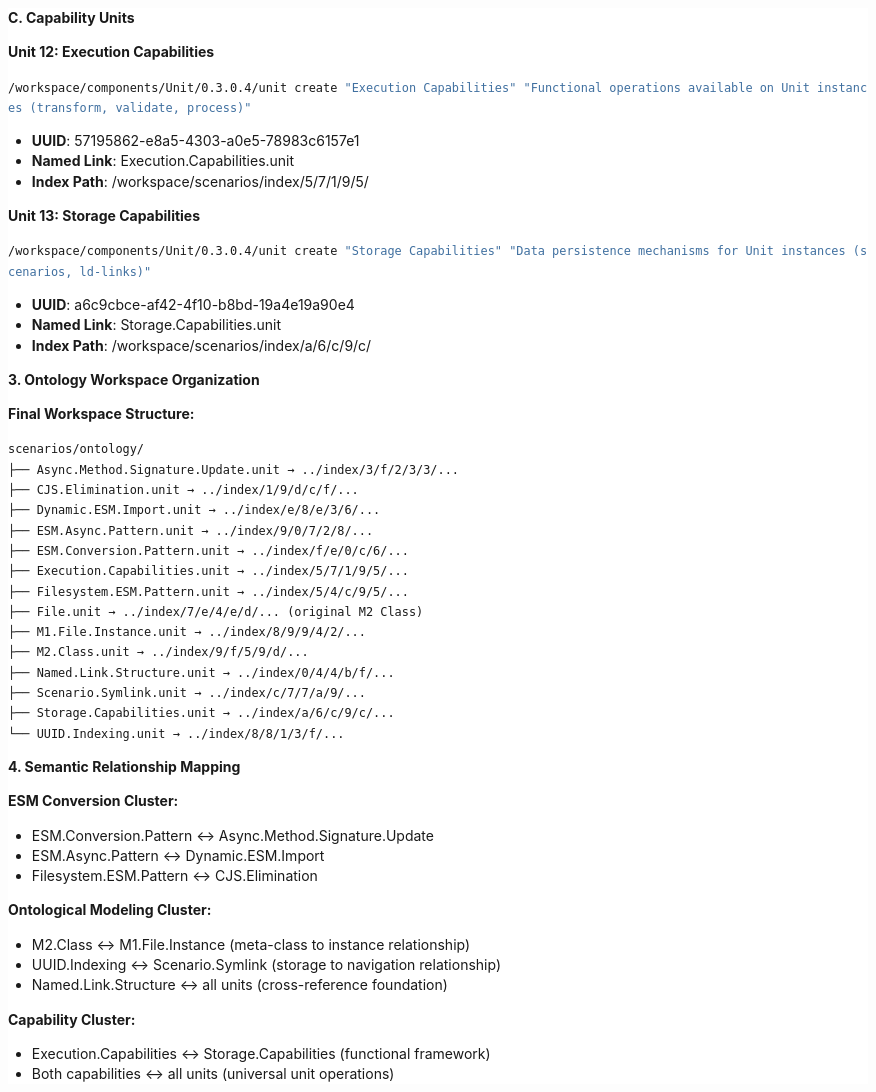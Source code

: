**C. Capability Units**

**Unit 12: Execution Capabilities**
```bash
/workspace/components/Unit/0.3.0.4/unit create "Execution Capabilities" "Functional operations available on Unit instances (transform, validate, process)"
```
- **UUID**: 57195862-e8a5-4303-a0e5-78983c6157e1
- **Named Link**: Execution.Capabilities.unit
- **Index Path**: /workspace/scenarios/index/5/7/1/9/5/

**Unit 13: Storage Capabilities**
```bash
/workspace/components/Unit/0.3.0.4/unit create "Storage Capabilities" "Data persistence mechanisms for Unit instances (scenarios, ld-links)"
```
- **UUID**: a6c9cbce-af42-4f10-b8bd-19a4e19a90e4
- **Named Link**: Storage.Capabilities.unit
- **Index Path**: /workspace/scenarios/index/a/6/c/9/c/

**3. Ontology Workspace Organization**

**Final Workspace Structure:**
```
scenarios/ontology/
├── Async.Method.Signature.Update.unit → ../index/3/f/2/3/3/...
├── CJS.Elimination.unit → ../index/1/9/d/c/f/...
├── Dynamic.ESM.Import.unit → ../index/e/8/e/3/6/...
├── ESM.Async.Pattern.unit → ../index/9/0/7/2/8/...
├── ESM.Conversion.Pattern.unit → ../index/f/e/0/c/6/...
├── Execution.Capabilities.unit → ../index/5/7/1/9/5/...
├── Filesystem.ESM.Pattern.unit → ../index/5/4/c/9/5/...
├── File.unit → ../index/7/e/4/e/d/... (original M2 Class)
├── M1.File.Instance.unit → ../index/8/9/9/4/2/...
├── M2.Class.unit → ../index/9/f/5/9/d/...
├── Named.Link.Structure.unit → ../index/0/4/4/b/f/...
├── Scenario.Symlink.unit → ../index/c/7/7/a/9/...
├── Storage.Capabilities.unit → ../index/a/6/c/9/c/...
└── UUID.Indexing.unit → ../index/8/8/1/3/f/...
```

**4. Semantic Relationship Mapping**

**ESM Conversion Cluster:**
- ESM.Conversion.Pattern ↔ Async.Method.Signature.Update
- ESM.Async.Pattern ↔ Dynamic.ESM.Import  
- Filesystem.ESM.Pattern ↔ CJS.Elimination

**Ontological Modeling Cluster:**
- M2.Class ↔ M1.File.Instance (meta-class to instance relationship)
- UUID.Indexing ↔ Scenario.Symlink (storage to navigation relationship)
- Named.Link.Structure ↔ all units (cross-reference foundation)

**Capability Cluster:**
- Execution.Capabilities ↔ Storage.Capabilities (functional framework)
- Both capabilities ↔ all units (universal unit operations)
